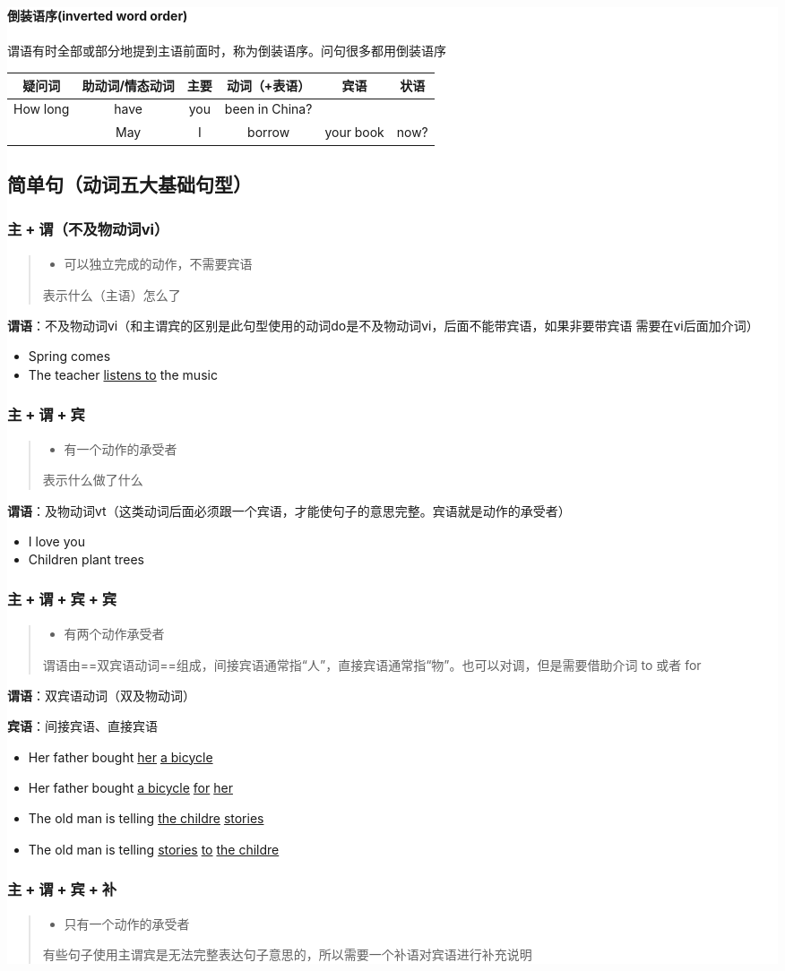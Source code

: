 #### 倒装语序(inverted word order)

谓语有时全部或部分地提到主语前面时，称为倒装语序。问句很多都用倒装语序

|  疑问词  | 助动词/情态动词 | 主要 | 动词（+表语）  |   宾语    | 状语 |
| :------: | :-------------: | :--: | :------------: | :-------: | :--: |
| How long |      have       | you  | been in China? |           |      |
|          |       May       |  I   |     borrow     | your book | now? |

## 简单句（动词五大基础句型）

### 主 + 谓（不及物动词vi）

> - 可以独立完成的动作，不需要宾语
>
> 表示什么（主语）怎么了

**谓语**：不及物动词vi（和主谓宾的区别是此句型使用的动词do是不及物动词vi，后面不能带宾语，如果非要带宾语 需要在vi后面加介词）

- Spring comes
- The teacher <u>listens to</u> the music

### 主 + 谓 + 宾

> - 有一个动作的承受者
>
> 表示什么做了什么

**谓语**：及物动词vt（这类动词后面必须跟一个宾语，才能使句子的意思完整。宾语就是动作的承受者）

- I love you
- Children plant trees

### 主 + 谓 + 宾 + 宾

> - 有两个动作承受者
>
> 谓语由==双宾语动词==组成，间接宾语通常指“人”，直接宾语通常指“物”。也可以对调，但是需要借助介词 to 或者 for

**谓语**：双宾语动词（双及物动词）

**宾语**：间接宾语、直接宾语

- Her father bought <u>her</u> <u>a bicycle</u>

- Her father bought <u>a bicycle</u> <u>for</u> <u>her</u>

- The old man is telling <u>the childre</u> <u>stories</u>

- The old man is telling <u>stories</u> <u>to</u> <u>the childre</u>


### 主 + 谓 + 宾 + 补

> - 只有一个动作的承受者
>
> 有些句子使用主谓宾是无法完整表达句子意思的，所以需要一个补语对宾语进行补充说明
